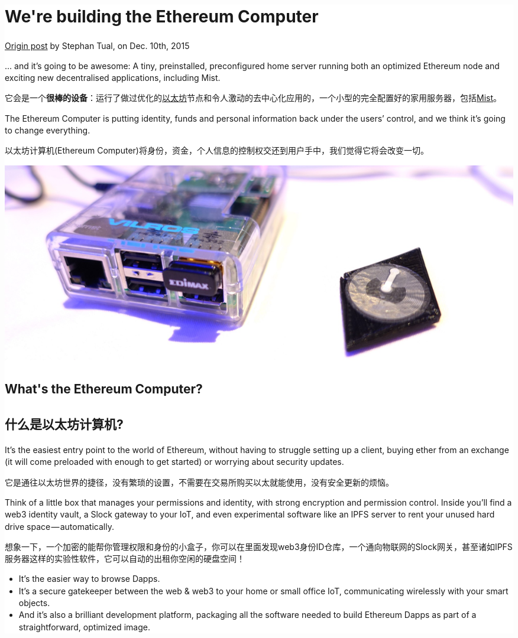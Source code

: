 # We're building the Ethereum Computer

[Origin post](https://blog.slock.it/we-re-building-the-ethereum-computer-9133953c9f02) by Stephan Tual, on Dec. 10th, 2015

... and it’s going to be awesome: A tiny, preinstalled, preconfigured home server running both an optimized Ethereum node and exciting new decentralised applications, including Mist.

它会是一个**很棒的设备**：运行了做过优化的[以太坊](https://ethereum.org/)节点和令人激动的去中心化应用的，一个小型的完全配置好的家用服务器，包括[Mist](http://ethfans.org/topics/78)。

The Ethereum Computer is putting identity, funds and personal information back under the users’ control, and we think it’s going to change everything.

以太坊计算机(Ethereum Computer)将身份，资金，个人信息的控制权交还到用户手中，我们觉得它将会改变一切。

![ethereum-computer.jpeg](we-re-building-the-ethereum-computer/ethereum-computer.jpeg)

## What's the Ethereum Computer?
## 什么是以太坊计算机?

It’s the easiest entry point to the world of Ethereum, without having to struggle setting up a client, buying ether from an exchange (it will come preloaded with enough to get started) or worrying about security updates.

它是通往以太坊世界的捷径，没有繁琐的设置，不需要在交易所购买以太就能使用，没有安全更新的烦恼。

Think of a little box that manages your permissions and identity, with strong encryption and permission control. Inside you’ll find a web3 identity vault, a Slock gateway to your IoT, and even experimental software like an IPFS server to rent your unused hard drive space — automatically.

想象一下，一个加密的能帮你管理权限和身份的小盒子，你可以在里面发现web3身份ID仓库，一个通向物联网的Slock网关，甚至诸如IPFS服务器这样的实验性软件，它可以自动的出租你空闲的硬盘空间！

* It’s the easier way to browse Dapps.
* It’s a secure gatekeeper between the web & web3 to your home or small office IoT, communicating wirelessly with your smart objects.
* And it’s also a brilliant development platform, packaging all the software needed to build Ethereum Dapps as part of a straightforward, optimized image.
